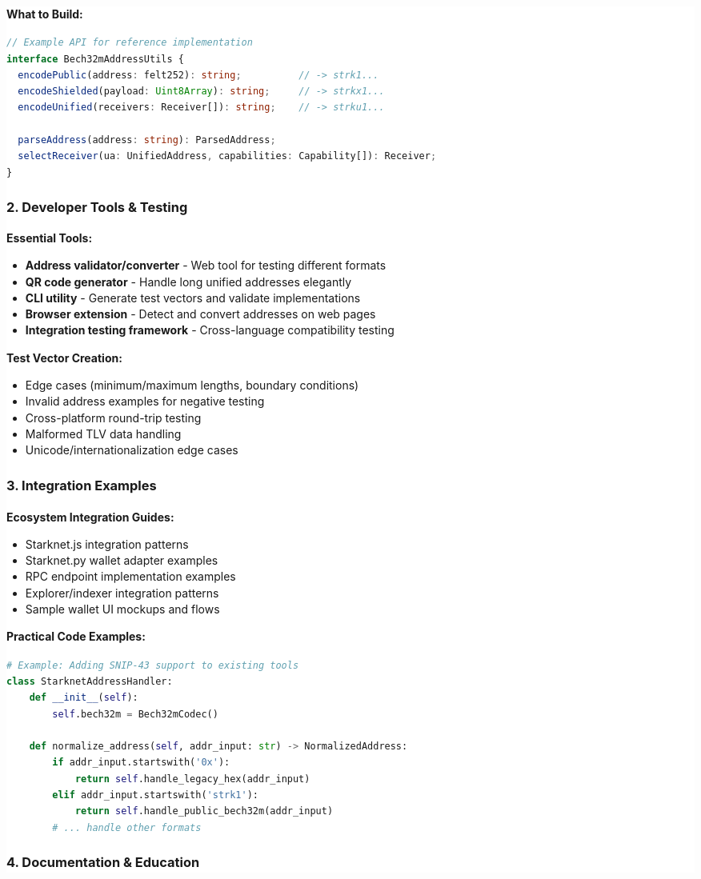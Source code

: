 **What to Build:**
```typescript
// Example API for reference implementation
interface Bech32mAddressUtils {
  encodePublic(address: felt252): string;          // -> strk1...
  encodeShielded(payload: Uint8Array): string;     // -> strkx1...
  encodeUnified(receivers: Receiver[]): string;    // -> strku1...
  
  parseAddress(address: string): ParsedAddress;
  selectReceiver(ua: UnifiedAddress, capabilities: Capability[]): Receiver;
}
```

### 2. Developer Tools & Testing

**Essential Tools:**
- **Address validator/converter** - Web tool for testing different formats
- **QR code generator** - Handle long unified addresses elegantly  
- **CLI utility** - Generate test vectors and validate implementations
- **Browser extension** - Detect and convert addresses on web pages
- **Integration testing framework** - Cross-language compatibility testing

**Test Vector Creation:**
- Edge cases (minimum/maximum lengths, boundary conditions)
- Invalid address examples for negative testing
- Cross-platform round-trip testing
- Malformed TLV data handling
- Unicode/internationalization edge cases

### 3. Integration Examples

**Ecosystem Integration Guides:**
- Starknet.js integration patterns
- Starknet.py wallet adapter examples
- RPC endpoint implementation examples  
- Explorer/indexer integration patterns
- Sample wallet UI mockups and flows

**Practical Code Examples:**
```python
# Example: Adding SNIP-43 support to existing tools
class StarknetAddressHandler:
    def __init__(self):
        self.bech32m = Bech32mCodec()
    
    def normalize_address(self, addr_input: str) -> NormalizedAddress:
        if addr_input.startswith('0x'):
            return self.handle_legacy_hex(addr_input)
        elif addr_input.startswith('strk1'):
            return self.handle_public_bech32m(addr_input)
        # ... handle other formats
```

### 4. Documentation & Education
